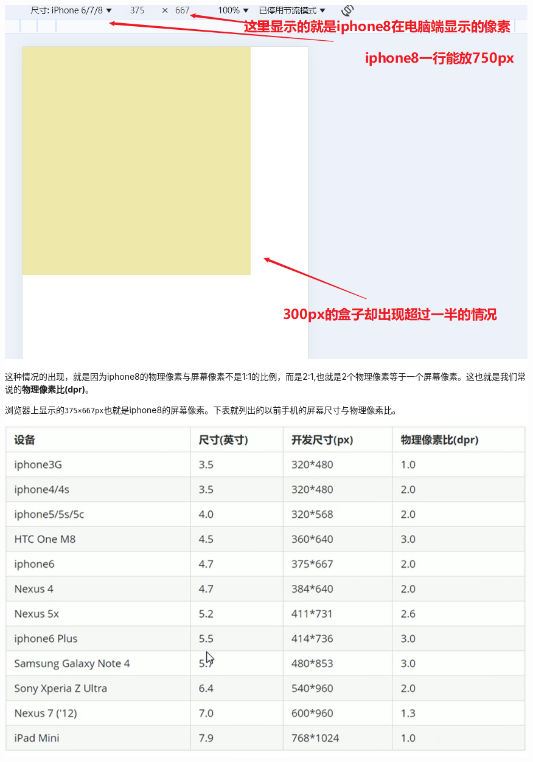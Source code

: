 ![image-20240810181801236](css移动端.assets/image-20240810181801236.png)

这种情况的出现，就是因为iphone8的物理像素与屏幕像素不是1:1的比例，而是2:1,也就是2个物理像素等于一个屏幕像素。这也就是我们常说的**物理像素比(dpr)**。

浏览器上显示的`375×667px`也就是iphone8的屏幕像素。下表就列出的以前手机的屏幕尺寸与物理像素比。

![image-20240810182300297](css移动端.assets/image-20240810182300297.png)
